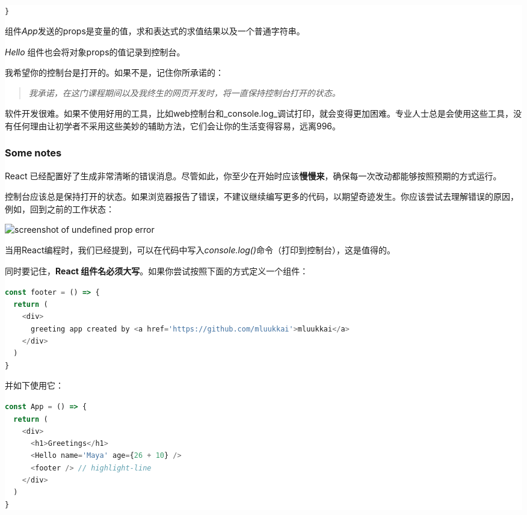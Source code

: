 ```js
}
```


组件<i>App</i>发送的props是变量的值，求和表达式的求值结果以及一个普通字符串。


 <i>Hello</i> 组件也会将对象props的值记录到控制台。


我希望你的控制台是打开的。如果不是，记住你所承诺的：


> <i>我承诺，在这门课程期间以及我终生的网页开发时，将一直保持控制台打开的状态。</i>


软件开发很难。如果不使用好用的工具，比如web控制台和_console.log_调试打印，就会变得更加困难。专业人士总是会使用这些工具，没有任何理由让初学者不采用这些美妙的辅助方法，它们会让你的生活变得容易，远离996。

### Some notes


React 已经配置好了生成非常清晰的错误消息。尽管如此，你至少在开始时应该**慢慢来**，确保每一次改动都能够按照预期的方式运行。


控制台应该总是保持打开的状态。如果浏览器报告了错误，不建议继续编写更多的代码，以期望奇迹发生。你应该尝试去理解错误的原因，例如，回到之前的工作状态：

![screenshot of undefined prop error](../../images/1/2a.png)


当用React编程时，我们已经提到，可以在代码中写入<em>console.log()</em>命令（打印到控制台），这是值得的。


同时要记住，**React 组件名必须大写**。如果你尝试按照下面的方式定义一个组件：

```js
const footer = () => {
  return (
    <div>
      greeting app created by <a href='https://github.com/mluukkai'>mluukkai</a>
    </div>
  )
}
```



并如下使用它：

```js
const App = () => {
  return (
    <div>
      <h1>Greetings</h1>
      <Hello name='Maya' age={26 + 10} />
      <footer /> // highlight-line
    </div>
  )
}
```

